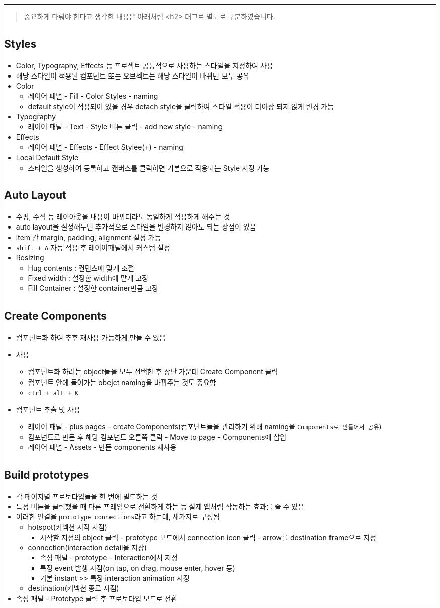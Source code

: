 

---

> 중요하게 다뤄야 한다고 생각한 내용은 아래처럼 \<h2> 태그로 별도로 구분하였습니다.

## Styles

- Color, Typography, Effects 등 프로젝트 공통적으로 사용하는 스타일을 지정하여 사용
- 해당 스타일이 적용된 컴포넌트 또는 오브젝트는 해당 스타일이 바뀌면 모두 공유
- Color
  - 레이어 패널 - Fill - Color Styles - naming
  - default style이 적용되어 있을 경우 detach style을 클릭하여 스타일 적용이 더이상 되지 않게 변경 가능
- Typography
  - 레이어 패널 - Text - Style 버튼 클릭 - add new style - naming
- Effects
  - 레이어 패널 - Effects - Effect Stylee(+) - naming
- Local Default Style
  - 스타일을 생성하여 등록하고 캔버스를 클릭하면 기본으로 적용되는 Style 지정 가능



## Auto Layout

- 수평, 수직 등 레이아웃을 내용이 바뀌더라도 동일하게 적용하게 해주는 것
- auto layout을 설정해두면 추가적으로 스타일을 변경하지 않아도 되는 장점이 있음
- item 간 margin, padding, alignment 설정 가능
- `shift + A` 자동 적용 후 레이어패널에서 커스텀 설정
- Resizing
  - Hug contents : 컨텐츠에 맞게 조절
  - Fixed width : 설정한 width에 맡게 고정
  - Fill Container : 설정한 container만큼 고정

 

## Create Components

- 컴포넌트화 하여 추후 재사용 가능하게 만들 수 있음
- 사용
  - 컴포넌트화 하려는 object들을 모두 선택한 후 상단 가운데 Create Component 클릭
  - 컴포넌트 안에 들어가는 obejct naming을 바꿔주는 것도 중요함
  - `ctrl + alt + K`

- 컴포넌트 추출 및 사용
  - 레이어 패널 - plus pages - create Components(컴포넌트들을 관리하기 위해 naming을 `Components로 만들어서 공유`)
  - 컴포넌트로 만든 후 해당 컴포넌트 오른쪽 클릭 - Move to page - Components에 삽입
  - 레이어 패널 - Assets - 만든 components 재사용



## Build prototypes

- 각 페이지별 프로토타입들을 한 번에 빌드하는 것
- 특정 버튼을 클릭했을 때 다른 프레임으로 전환하게 하는 등 실제 앱처럼 작동하는 효과를 줄 수 있음
- 이러한 연결을 `prototype connections`라고 하는데, 세가지로 구성됨
  - hotspot(커넥션 시작 지점)
    - 시작할 지점의 object 클릭 - prototype 모드에서 connection icon 클릭 - arrow를 destination frame으로 지정
  - connection(interaction detail을 저장)
    - 속성 패널 - prototype - Interaction에서 지정
    - 특정 event 발생 시점(on tap, on drag, mouse enter, hover 등)
    - 기본 instant >> 특정 interaction animation 지정
  - destination(커넥션 종료 지점)
- 속성 패널 - Prototype 클릭 후 프로토타입 모드로 전환
